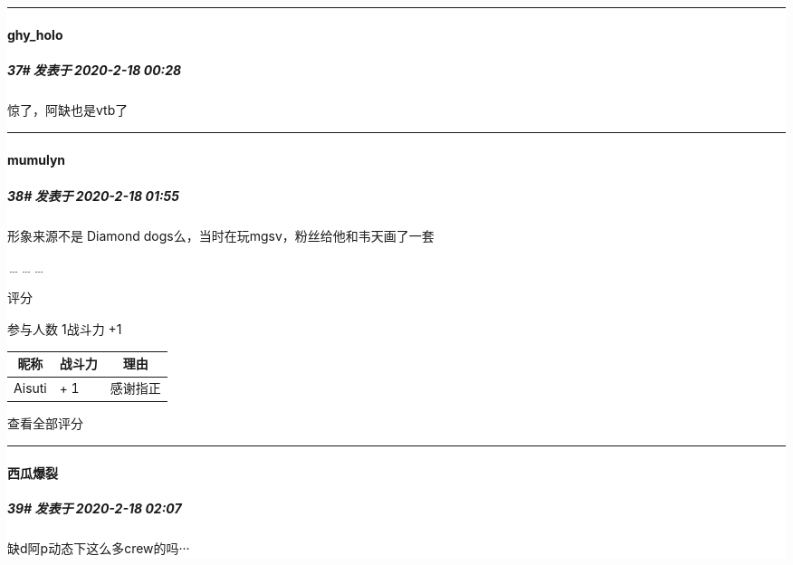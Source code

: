 





-----

####  ghy_holo  
##### 37#       发表于 2020-2-18 00:28




惊了，阿缺也是vtb了







-----

####  mumulyn  
##### 38#       发表于 2020-2-18 01:55




形象来源不是 Diamond dogs么，当时在玩mgsv，粉丝给他和韦天画了一套



﹍﹍﹍

评分





 参与人数 1战斗力 +1

|昵称|战斗力|理由|
|----|---|---|
| Aisuti| + 1|感谢指正|



查看全部评分






-----

####  西瓜爆裂  
##### 39#       发表于 2020-2-18 02:07




缺d阿p动态下这么多crew的吗···




